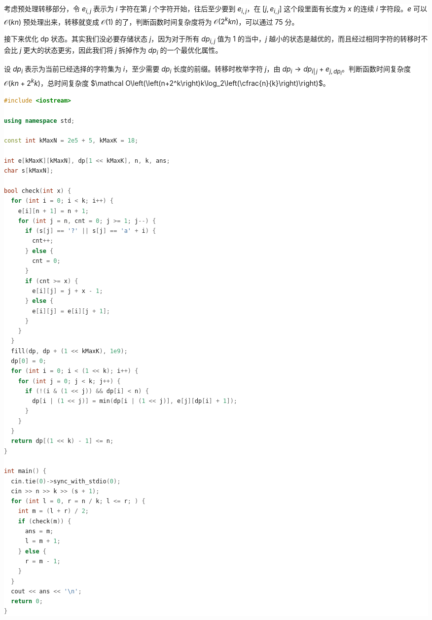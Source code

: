 考虑预处理转移部分，令 $e_{i,j}$ 表示为 $i$ 字符在第 $j$ 个字符开始，往后至少要到 $e_{i,j}$，在 $[j,e_{i,j}]$ 这个段里面有长度为 $x$ 的连续 $i$ 字符段。$e$ 可以 $\mathcal O(kn)$ 预处理出来，转移就变成 $\mathcal O(1)$ 的了，判断函数时间复杂度将为 $\mathcal O(2^k kn)$，可以通过 $75$ 分。

接下来优化 dp 状态。其实我们没必要存储状态 $j$，因为对于所有 $dp_{i,j}$ 值为 $1$ 的当中，$j$ 越小的状态是越优的，而且经过相同字符的转移时不会比 $j$ 更大的状态更劣，因此我们将 $j$ 拆掉作为 $dp_i$ 的一个最优化属性。

设 $dp_i$ 表示为当前已经选择的字符集为 $i$，至少需要 $dp_i$ 长度的前缀。转移时枚举字符 $j$，由 $dp_i\rightarrow dp_{i\operatorname{|}j}+e_{j,dp_i}$。判断函数时间复杂度 $\mathcal O(kn+2^k k)$，总时间复杂度 $\mathcal O\left(\left(n+2^k\right)k\log_2\left(\cfrac{n}{k}\right)\right)$。

```cpp
#include <iostream>

using namespace std;

const int kMaxN = 2e5 + 5, kMaxK = 18;

int e[kMaxK][kMaxN], dp[1 << kMaxK], n, k, ans;
char s[kMaxN];

bool check(int x) {
  for (int i = 0; i < k; i++) {
    e[i][n + 1] = n + 1;
    for (int j = n, cnt = 0; j >= 1; j--) {
      if (s[j] == '?' || s[j] == 'a' + i) {
        cnt++;
      } else {
        cnt = 0;
      }
      if (cnt >= x) {
        e[i][j] = j + x - 1;
      } else {
        e[i][j] = e[i][j + 1];
      }
    }
  }
  fill(dp, dp + (1 << kMaxK), 1e9);
  dp[0] = 0;
  for (int i = 0; i < (1 << k); i++) {
    for (int j = 0; j < k; j++) {
      if (!(i & (1 << j)) && dp[i] < n) {
        dp[i | (1 << j)] = min(dp[i | (1 << j)], e[j][dp[i] + 1]);
      }
    } 
  }
  return dp[(1 << k) - 1] <= n;
}

int main() {
  cin.tie(0)->sync_with_stdio(0);
  cin >> n >> k >> (s + 1);
  for (int l = 0, r = n / k; l <= r; ) {
    int m = (l + r) / 2;
    if (check(m)) {
      ans = m;
      l = m + 1;
    } else {
      r = m - 1;
    }
  }
  cout << ans << '\n';
  return 0;
}
```
